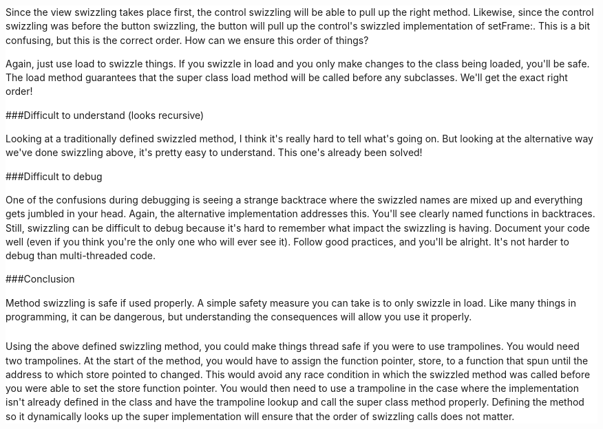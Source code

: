Since the view swizzling takes place first, the control swizzling will be able to pull up the right method. Likewise, since the control swizzling was before the button swizzling, the button will pull up the control's swizzled implementation of setFrame:. This is a bit confusing, but this is the correct order. How can we ensure this order of things?

Again, just use load to swizzle things. If you swizzle in load and you only make changes to the class being loaded, you'll be safe. The load method guarantees that the super class load method will be called before any subclasses. We'll get the exact right order!

###Difficult to understand (looks recursive)

Looking at a traditionally defined swizzled method, I think it's really hard to tell what's going on. But looking at the alternative way we've done swizzling above, it's pretty easy to understand. This one's already been solved!

###Difficult to debug

One of the confusions during debugging is seeing a strange backtrace where the swizzled names are mixed up and everything gets jumbled in your head. Again, the alternative implementation addresses this. You'll see clearly named functions in backtraces. Still, swizzling can be difficult to debug because it's hard to remember what impact the swizzling is having. Document your code well (even if you think you're the only one who will ever see it). Follow good practices, and you'll be alright. It's not harder to debug than multi-threaded code.

###Conclusion

Method swizzling is safe if used properly. A simple safety measure you can take is to only swizzle in load. Like many things in programming, it can be dangerous, but understanding the consequences will allow you use it properly.

###
 Using the above defined swizzling method, you could make things thread safe if you were to use trampolines. You would need two trampolines. At the start of the method, you would have to assign the function pointer, store, to a function that spun until the address to which store pointed to changed. This would avoid any race condition in which the swizzled method was called before you were able to set the store function pointer. You would then need to use a trampoline in the case where the implementation isn't already defined in the class and have the trampoline lookup and call the super class method properly. Defining the method so it dynamically looks up the super implementation will ensure that the order of swizzling calls does not matter.